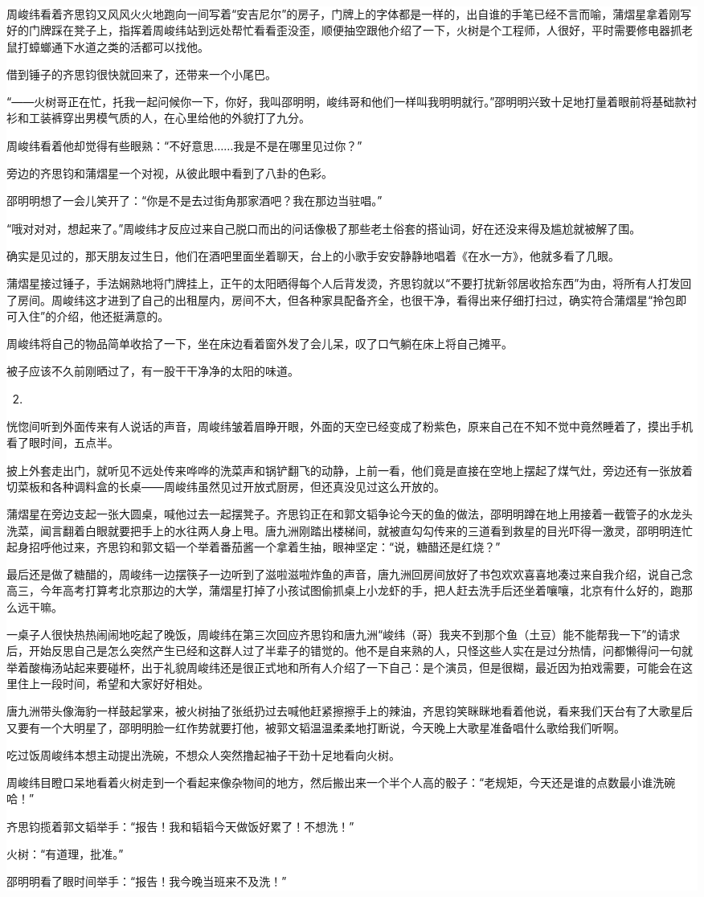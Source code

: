 周峻纬看着齐思钧又风风火火地跑向一间写着“安吉尼尔”的房子，门牌上的字体都是一样的，出自谁的手笔已经不言而喻，蒲熠星拿着刚写好的门牌踩在凳子上，指挥着周峻纬站到远处帮忙看看歪没歪，顺便抽空跟他介绍了一下，火树是个工程师，人很好，平时需要修电器抓老鼠打蟑螂通下水道之类的活都可以找他。



借到锤子的齐思钧很快就回来了，还带来一个小尾巴。

“——火树哥正在忙，托我一起问候你一下，你好，我叫邵明明，峻纬哥和他们一样叫我明明就行。”邵明明兴致十足地打量着眼前将基础款衬衫和工装裤穿出男模气质的人，在心里给他的外貌打了九分。

周峻纬看着他却觉得有些眼熟：“不好意思……我是不是在哪里见过你？”

旁边的齐思钧和蒲熠星一个对视，从彼此眼中看到了八卦的色彩。

邵明明想了一会儿笑开了：“你是不是去过街角那家酒吧？我在那边当驻唱。”

“哦对对对，想起来了。”周峻纬才反应过来自己脱口而出的问话像极了那些老土俗套的搭讪词，好在还没来得及尴尬就被解了围。



确实是见过的，那天朋友过生日，他们在酒吧里面坐着聊天，台上的小歌手安安静静地唱着《在水一方》，他就多看了几眼。

蒲熠星接过锤子，手法娴熟地将门牌挂上，正午的太阳晒得每个人后背发烫，齐思钧就以“不要打扰新邻居收拾东西”为由，将所有人打发回了房间。周峻纬这才进到了自己的出租屋内，房间不大，但各种家具配备齐全，也很干净，看得出来仔细打扫过，确实符合蒲熠星“拎包即可入住”的介绍，他还挺满意的。

周峻纬将自己的物品简单收拾了一下，坐在床边看着窗外发了会儿呆，叹了口气躺在床上将自己摊平。

被子应该不久前刚晒过了，有一股干干净净的太阳的味道。

 

 

2.

恍惚间听到外面传来有人说话的声音，周峻纬皱着眉睁开眼，外面的天空已经变成了粉紫色，原来自己在不知不觉中竟然睡着了，摸出手机看了眼时间，五点半。

披上外套走出门，就听见不远处传来哗哗的洗菜声和锅铲翻飞的动静，上前一看，他们竟是直接在空地上摆起了煤气灶，旁边还有一张放着切菜板和各种调料盒的长桌——周峻纬虽然见过开放式厨房，但还真没见过这么开放的。

蒲熠星在旁边支起一张大圆桌，喊他过去一起摆凳子。齐思钧正在和郭文韬争论今天的鱼的做法，邵明明蹲在地上用接着一截管子的水龙头洗菜，闻言翻着白眼就要把手上的水往两人身上甩。唐九洲刚踏出楼梯间，就被直勾勾传来的三道看到救星的目光吓得一激灵，邵明明连忙起身招呼他过来，齐思钧和郭文韬一个举着番茄酱一个拿着生抽，眼神坚定：“说，糖醋还是红烧？”

最后还是做了糖醋的，周峻纬一边摆筷子一边听到了滋啦滋啦炸鱼的声音，唐九洲回房间放好了书包欢欢喜喜地凑过来自我介绍，说自己念高三，今年高考打算考北京那边的大学，蒲熠星打掉了小孩试图偷抓桌上小龙虾的手，把人赶去洗手后还坐着嚷嚷，北京有什么好的，跑那么远干嘛。



一桌子人很快热热闹闹地吃起了晚饭，周峻纬在第三次回应齐思钧和唐九洲“峻纬（哥）我夹不到那个鱼（土豆）能不能帮我一下”的请求后，开始反思自己是怎么突然产生已经和这群人过了半辈子的错觉的。他不是自来熟的人，只怪这些人实在是过分热情，问都懒得问一句就举着酸梅汤站起来要碰杯，出于礼貌周峻纬还是很正式地和所有人介绍了一下自己：是个演员，但是很糊，最近因为拍戏需要，可能会在这里住上一段时间，希望和大家好好相处。

唐九洲带头像海豹一样鼓起掌来，被火树抽了张纸扔过去喊他赶紧擦擦手上的辣油，齐思钧笑眯眯地看着他说，看来我们天台有了大歌星后又要有一个大明星了，邵明明脸一红作势就要打他，被郭文韬温温柔柔地打断说，今天晚上大歌星准备唱什么歌给我们听啊。



吃过饭周峻纬本想主动提出洗碗，不想众人突然撸起袖子干劲十足地看向火树。

周峻纬目瞪口呆地看着火树走到一个看起来像杂物间的地方，然后搬出来一个半个人高的骰子：“老规矩，今天还是谁的点数最小谁洗碗哈！”



齐思钧揽着郭文韬举手：“报告！我和韬韬今天做饭好累了！不想洗！”

火树：“有道理，批准。”

邵明明看了眼时间举手：“报告！我今晚当班来不及洗！”
